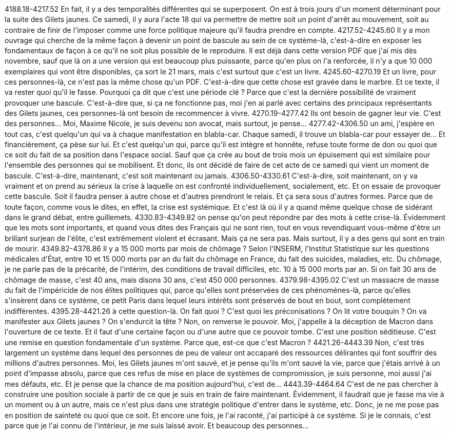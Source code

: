 4188.18-4217.52   En fait, il y a des temporalités différentes qui se superposent. On est à trois jours d'un moment déterminant pour la suite des Gilets jaunes. Ce samedi, il y aura l'acte 18 qui va permettre de mettre soit un point d'arrêt au mouvement, soit au contraire de finir de l'imposer comme une force politique majeure qu'il faudra prendre en compte.
4217.52-4245.60   Il y a mon ouvrage qui cherche de la même façon à devenir un point de bascule au sein de ce système-là, c'est-à-dire en exposer les fondamentaux de façon à ce qu'il ne soit plus possible de le reproduire. Il est déjà dans cette version PDF que j'ai mis dès novembre, sauf que là on a une version qui est beaucoup plus puissante, parce qu'en plus on l'a renforcée, il n'y a que 10 000 exemplaires qui vont être disponibles, ça sort le 21 mars, mais c'est surtout que c'est un livre.
4245.60-4270.19   Et un livre, pour ces personnes-là, ce n'est pas la même chose qu'un PDF. C'est-à-dire que cette chose est gravée dans le marbre. Et ce texte, il va rester quoi qu'il le fasse. Pourquoi ça dit que c'est une période clé ? Parce que c'est la dernière possibilité de vraiment provoquer une bascule. C'est-à-dire que, si ça ne fonctionne pas, moi j'en ai parlé avec certains des principaux représentants des Gilets jaunes, ces personnes-là ont besoin de recommencer à vivre.
4270.19-4277.42   Ils ont besoin de gagner leur vie. C'est des personnes... Moi, Maxime Nicole, je suis devenu son avocat, mais surtout, je pense...
4277.42-4306.50   un ami, j'espère en tout cas, c'est quelqu'un qui va à chaque manifestation en blabla-car. Chaque samedi, il trouve un blabla-car pour essayer de... Et financièrement, ça pèse sur lui. Et c'est quelqu'un qui, parce qu'il est intègre et honnête, refuse toute forme de don ou quoi que ce soit du fait de sa position dans l'espace social. Sauf que ça crée au bout de trois mois un épuisement qui est similaire pour l'ensemble des personnes qui se mobilisent. Et donc, ils ont décidé de faire de cet acte de ce samedi qui vient un moment de bascule. C'est-à-dire, maintenant, c'est soit maintenant ou jamais.
4306.50-4330.61   C'est-à-dire, soit maintenant, on y va vraiment et on prend au sérieux la crise à laquelle on est confronté individuellement, socialement, etc. Et on essaie de provoquer cette bascule. Soit il faudra penser à autre chose et d'autres prendront le relais. Et ça sera sous d'autres formes. Parce que de toute façon, comme vous le dites, en effet, la crise est systémique. Et c'est là où il y a quand même quelque chose de sidérant dans le grand débat, entre guillemets.
4330.83-4349.82   on pense qu'on peut répondre par des mots à cette crise-là. Évidemment que les mots sont importants, et quand vous dites des Français qui ne sont rien, tout en vous revendiquant vous-même d'être un brillant surjean de l'élite, c'est extrêmement violent et écrasant. Mais ça ne sera pas. Mais surtout, il y a des gens qui sont en train de mourir.
4349.82-4378.86   Il y a 15 000 morts par mois de chômage ? Selon l'INSERM, l'Institut Statistique sur les questions médicales d'État, entre 10 et 15 000 morts par an du fait du chômage en France, du fait des suicides, maladies, etc. Du chômage, je ne parle pas de la précarité, de l'intérim, des conditions de travail difficiles, etc. 10 à 15 000 morts par an. Si on fait 30 ans de chômage de masse, c'est 40 ans, mais disons 30 ans, c'est 450 000 personnes.
4379.98-4395.02   C'est un massacre de masse du fait de l'impéricide de nos élites politiques qui, parce qu'elles sont préservées de ces phénomènes-là, parce qu'elles s'insèrent dans ce système, ce petit Paris dans lequel leurs intérêts sont préservés de bout en bout, sont complètement indifférentes.
4395.28-4421.26   à cette question-là. On fait quoi ? C'est quoi les préconisations ? On lit votre bouquin ? On va manifester aux Gilets jaunes ? On s'endurcit la tête ? Non, on renverse le pouvoir. Moi, j'appelle à la déception de Macron dans l'ouverture de ce texte. Et il faut d'une certaine façon ou d'une autre que ce pouvoir tombe. C'est une position séditieuse. C'est une remise en question fondamentale d'un système. Parce que, est-ce que c'est Macron ?
4421.26-4443.39   Non, c'est très largement un système dans lequel des personnes de peu de valeur ont accaparé des ressources délirantes qui font souffrir des millions d'autres personnes. Moi, les Gilets jaunes m'ont sauvé, et je pense qu'ils m'ont sauvé la vie, parce que j'étais arrivé à un point d'impasse absolu, parce que ces refus de mise en place de systèmes de compromission, je suis personne, moi aussi j'ai mes défauts, etc. Et je pense que la chance de ma position aujourd'hui, c'est de...
4443.39-4464.64   C'est de ne pas chercher à construire une position sociale à partir de ce que je suis en train de faire maintenant. Évidemment, il faudrait que je fasse ma vie à un moment ou à un autre, mais ce n'est plus dans une stratégie politique d'entrer dans le système, etc. Donc, je ne me pose pas en position de sainteté ou quoi que ce soit. Et encore une fois, je l'ai raconté, j'ai participé à ce système. Si je le connais, c'est parce que je l'ai connu de l'intérieur, je me suis laissé avoir. Et beaucoup des personnes...